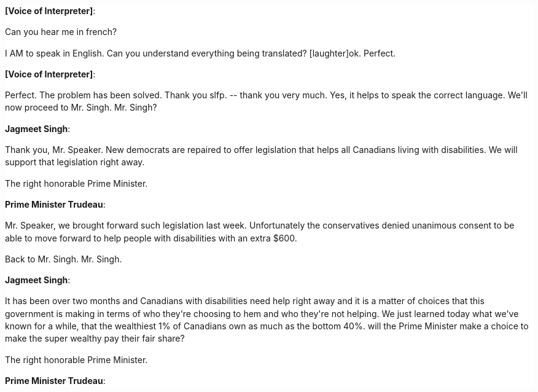 

**[Voice of Interpreter]**:

Can you hear me in french?



I AM to speak in English.
Can you understand everything being translated? [laughter]ok. Perfect.



**[Voice of Interpreter]**:

Perfect.
The problem has been solved.
Thank you slfp.
-- thank you very much.
Yes, it helps to speak the correct language.
We'll now proceed to Mr. Singh.
Mr. Singh?



**Jagmeet Singh**:

Thank you, Mr. Speaker.
New democrats are repaired to offer legislation that helps all Canadians living with disabilities.
We will support that legislation right away.



The right honorable Prime Minister.



**Prime Minister Trudeau**:

Mr. Speaker, we brought forward such legislation last week.
Unfortunately the conservatives denied unanimous consent to be able to move forward to help people with disabilities with an extra $600.



Back to Mr. Singh.
Mr. Singh.



**Jagmeet Singh**:

It has been over two months and Canadians with disabilities need help right away and it is a matter of choices that this government is making in terms of who they're choosing to hem and who they're not helping.
We just learned today what we've known for a while, that the wealthiest 1% of Canadians own as much as the bottom 40%. will the Prime Minister make a choice to make the super wealthy pay their fair share?



The right honorable Prime Minister.



**Prime Minister Trudeau**:
